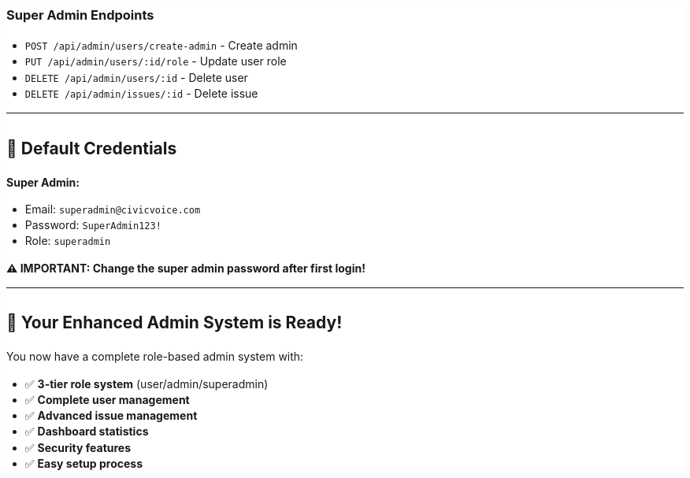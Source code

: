 ### **Super Admin Endpoints**
- `POST /api/admin/users/create-admin` - Create admin
- `PUT /api/admin/users/:id/role` - Update user role
- `DELETE /api/admin/users/:id` - Delete user
- `DELETE /api/admin/issues/:id` - Delete issue

---

## 🎯 **Default Credentials**

**Super Admin:**
- Email: `superadmin@civicvoice.com`
- Password: `SuperAdmin123!`
- Role: `superadmin`

**⚠️ IMPORTANT: Change the super admin password after first login!**

---

## 🚀 **Your Enhanced Admin System is Ready!**

You now have a complete role-based admin system with:
- ✅ **3-tier role system** (user/admin/superadmin)
- ✅ **Complete user management**
- ✅ **Advanced issue management**
- ✅ **Dashboard statistics**
- ✅ **Security features**
- ✅ **Easy setup process**
